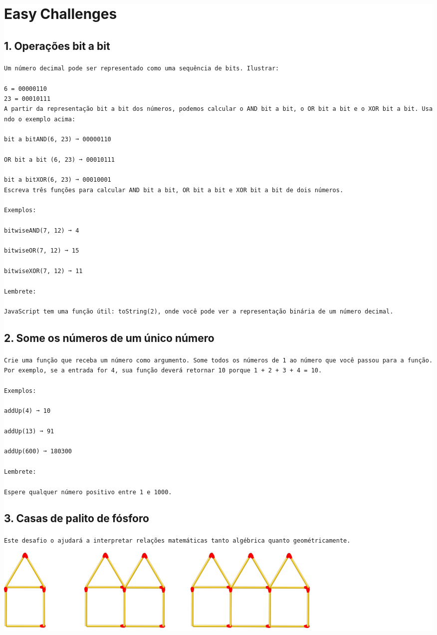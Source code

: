 # Easy Challenges

## 1. Operações bit a bit

    Um número decimal pode ser representado como uma sequência de bits. Ilustrar:

    6 = 00000110
    23 = 00010111
    A partir da representação bit a bit dos números, podemos calcular o AND bit a bit, o OR bit a bit e o XOR bit a bit. Usando o exemplo acima:

    bit a bitAND(6, 23) ➞ 00000110

    OR bit a bit (6, 23) ➞ 00010111

    bit a bitXOR(6, 23) ➞ 00010001
    Escreva três funções para calcular AND bit a bit, OR bit a bit e XOR bit a bit de dois números.

    Exemplos:

    bitwiseAND(7, 12) ➞ 4

    bitwiseOR(7, 12) ➞ 15

    bitwiseXOR(7, 12) ➞ 11

    Lembrete:

    JavaScript tem uma função útil: toString(2), onde você pode ver a representação binária de um número decimal.

## 2. Some os números de um único número

    Crie uma função que receba um número como argumento. Some todos os números de 1 ao número que você passou para a função. Por exemplo, se a entrada for 4, sua função deverá retornar 10 porque 1 + 2 + 3 + 4 = 10.

    Exemplos:

    addUp(4) ➞ 10

    addUp(13) ➞ 91

    addUp(600) ➞ 180300

    Lembrete:

    Espere qualquer número positivo entre 1 e 1000.

## 3. Casas de palito de fósforo

    Este desafio o ajudará a interpretar relações matemáticas tanto algébrica quanto geométricamente.

![alt text](image.png)
